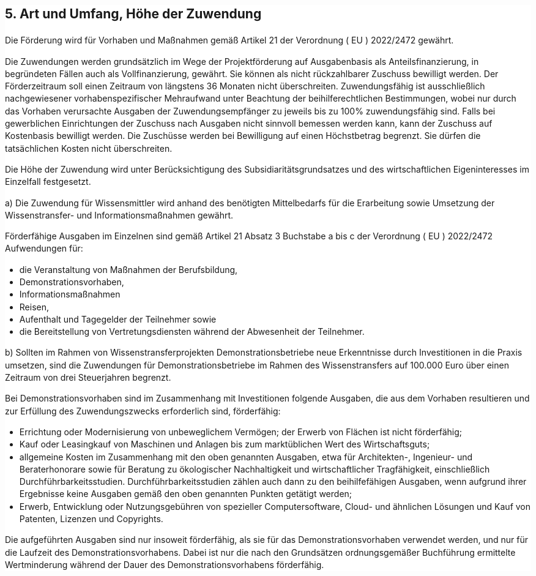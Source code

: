 

##  5\. Art und Umfang, Höhe der Zuwendung 

Die Förderung wird für Vorhaben und Maßnahmen gemäß Artikel 21 der Verordnung (  EU  ) 2022/2472 gewährt. 

Die Zuwendungen werden grundsätzlich im Wege der Projektförderung auf Ausgabenbasis als Anteilsfinanzierung, in begründeten Fällen auch als Vollfinanzierung, gewährt. Sie können als nicht rückzahlbarer Zuschuss bewilligt werden. Der Förderzeitraum soll einen Zeitraum von längstens 36 Monaten nicht überschreiten. Zuwendungsfähig ist ausschließlich nachgewiesener vorhabenspezifischer Mehraufwand unter Beachtung der beihilferechtlichen Bestimmungen, wobei nur durch das Vorhaben verursachte Ausgaben der Zuwendungsempfänger zu jeweils bis zu 100% zuwendungsfähig sind. Falls bei gewerblichen Einrichtungen der Zuschuss nach Ausgaben nicht sinnvoll bemessen werden kann, kann der Zuschuss auf Kostenbasis bewilligt werden. Die Zuschüsse werden bei Bewilligung auf einen Höchstbetrag begrenzt. Sie dürfen die tatsächlichen Kosten nicht überschreiten. 

Die Höhe der Zuwendung wird unter Berücksichtigung des Subsidiaritätsgrundsatzes und des wirtschaftlichen Eigeninteresses im Einzelfall festgesetzt. 

a) Die Zuwendung für Wissensmittler wird anhand des benötigten Mittelbedarfs für die Erarbeitung sowie Umsetzung der Wissenstransfer- und Informationsmaßnahmen gewährt. 

Förderfähige Ausgaben im Einzelnen sind gemäß Artikel 21 Absatz 3 Buchstabe a bis c der Verordnung (  EU  ) 2022/2472 Aufwendungen für: 

  * die Veranstaltung von Maßnahmen der Berufsbildung, 
  * Demonstrationsvorhaben, 
  * Informationsmaßnahmen 
  * Reisen, 
  * Aufenthalt und Tagegelder der Teilnehmer sowie 
  * die Bereitstellung von Vertretungsdiensten während der Abwesenheit der Teilnehmer. 



b) Sollten im Rahmen von Wissenstransferprojekten Demonstrationsbetriebe neue Erkenntnisse durch Investitionen in die Praxis umsetzen, sind die Zuwendungen für Demonstrationsbetriebe im Rahmen des Wissenstransfers auf 100.000 Euro über einen Zeitraum von drei Steuerjahren begrenzt. 

Bei Demonstrationsvorhaben sind im Zusammenhang mit Investitionen folgende Ausgaben, die aus dem Vorhaben resultieren und zur Erfüllung des Zuwendungszwecks erforderlich sind, förderfähig: 

  * Errichtung oder Modernisierung von unbeweglichem Vermögen; der Erwerb von Flächen ist nicht förderfähig; 
  * Kauf oder Leasingkauf von Maschinen und Anlagen bis zum marktüblichen Wert des Wirtschaftsguts; 
  * allgemeine Kosten im Zusammenhang mit den oben genannten Ausgaben, etwa für Architekten-, Ingenieur- und Beraterhonorare sowie für Beratung zu ökologischer Nachhaltigkeit und wirtschaftlicher Tragfähigkeit, einschließlich Durchführbarkeitsstudien. Durchführbarkeitsstudien zählen auch dann zu den beihilfefähigen Ausgaben, wenn aufgrund ihrer Ergebnisse keine Ausgaben gemäß den oben genannten Punkten getätigt werden; 
  * Erwerb, Entwicklung oder Nutzungsgebühren von spezieller Computersoftware, Cloud- und ähnlichen Lösungen und Kauf von Patenten, Lizenzen und Copyrights. 



Die aufgeführten Ausgaben sind nur insoweit förderfähig, als sie für das Demonstrationsvorhaben verwendet werden, und nur für die Laufzeit des Demonstrationsvorhabens. Dabei ist nur die nach den Grundsätzen ordnungsgemäßer Buchführung ermittelte Wertminderung während der Dauer des Demonstrationsvorhabens förderfähig. 
